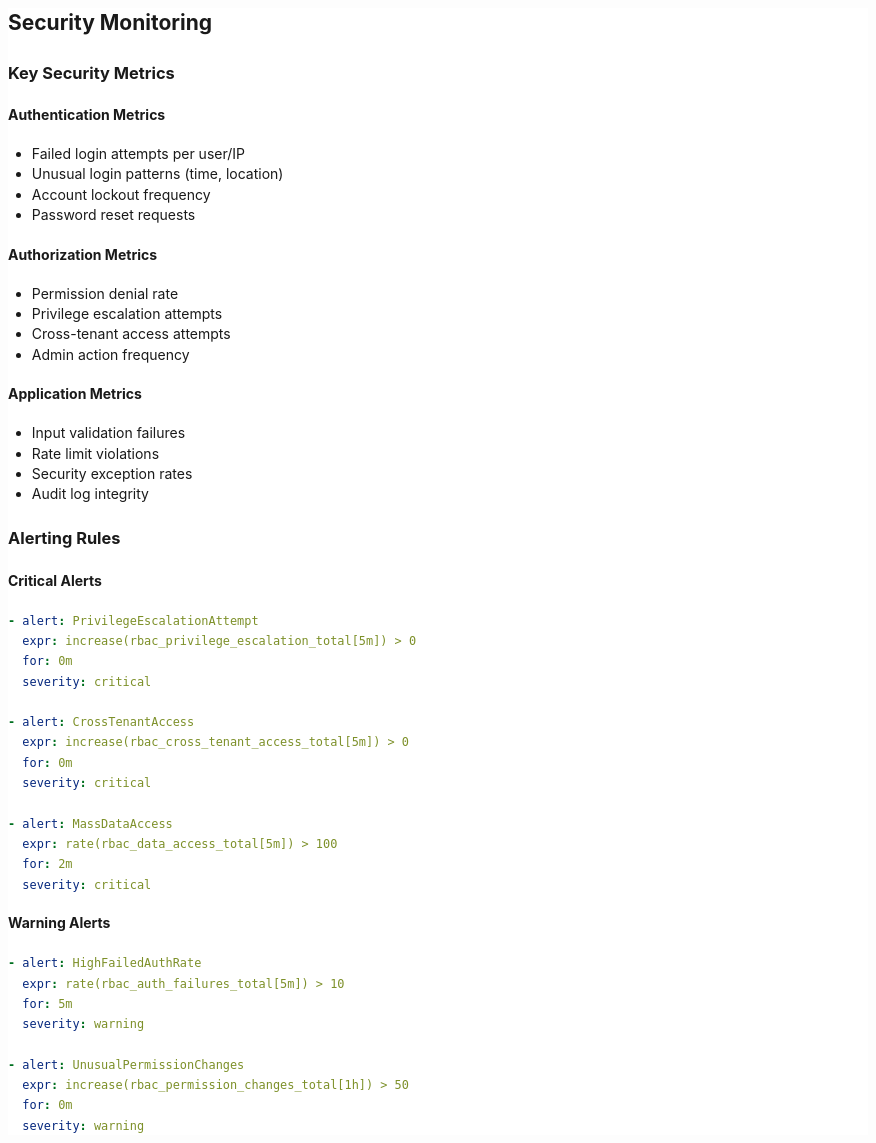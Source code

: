 ## Security Monitoring

### Key Security Metrics

#### Authentication Metrics
- Failed login attempts per user/IP
- Unusual login patterns (time, location)
- Account lockout frequency
- Password reset requests

#### Authorization Metrics
- Permission denial rate
- Privilege escalation attempts
- Cross-tenant access attempts
- Admin action frequency

#### Application Metrics
- Input validation failures
- Rate limit violations
- Security exception rates
- Audit log integrity

### Alerting Rules

#### Critical Alerts
```yaml
- alert: PrivilegeEscalationAttempt
  expr: increase(rbac_privilege_escalation_total[5m]) > 0
  for: 0m
  severity: critical

- alert: CrossTenantAccess
  expr: increase(rbac_cross_tenant_access_total[5m]) > 0
  for: 0m
  severity: critical

- alert: MassDataAccess
  expr: rate(rbac_data_access_total[5m]) > 100
  for: 2m
  severity: critical
```

#### Warning Alerts
```yaml
- alert: HighFailedAuthRate
  expr: rate(rbac_auth_failures_total[5m]) > 10
  for: 5m
  severity: warning

- alert: UnusualPermissionChanges
  expr: increase(rbac_permission_changes_total[1h]) > 50
  for: 0m
  severity: warning
```
